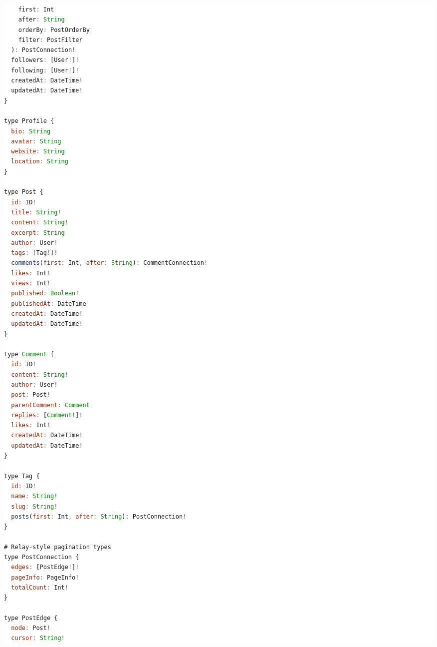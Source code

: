 ```javascript
    first: Int
    after: String
    orderBy: PostOrderBy
    filter: PostFilter
  ): PostConnection!
  followers: [User!]!
  following: [User!]!
  createdAt: DateTime!
  updatedAt: DateTime!
}

type Profile {
  bio: String
  avatar: String
  website: String
  location: String
}

type Post {
  id: ID!
  title: String!
  content: String!
  excerpt: String
  author: User!
  tags: [Tag!]!
  comments(first: Int, after: String): CommentConnection!
  likes: Int!
  views: Int!
  published: Boolean!
  publishedAt: DateTime
  createdAt: DateTime!
  updatedAt: DateTime!
}

type Comment {
  id: ID!
  content: String!
  author: User!
  post: Post!
  parentComment: Comment
  replies: [Comment!]!
  likes: Int!
  createdAt: DateTime!
  updatedAt: DateTime!
}

type Tag {
  id: ID!
  name: String!
  slug: String!
  posts(first: Int, after: String): PostConnection!
}

# Relay-style pagination types
type PostConnection {
  edges: [PostEdge!]!
  pageInfo: PageInfo!
  totalCount: Int!
}

type PostEdge {
  node: Post!
  cursor: String!
```